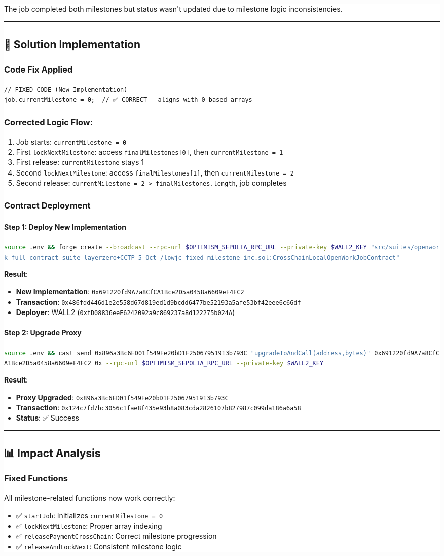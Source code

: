 The job completed both milestones but status wasn't updated due to milestone logic inconsistencies.

---

## 🔧 **Solution Implementation**

### **Code Fix Applied**
```solidity
// FIXED CODE (New Implementation)
job.currentMilestone = 0;  // ✅ CORRECT - aligns with 0-based arrays
```

### **Corrected Logic Flow**:
1. Job starts: `currentMilestone = 0`
2. First `lockNextMilestone`: access `finalMilestones[0]`, then `currentMilestone = 1`
3. First release: `currentMilestone` stays 1
4. Second `lockNextMilestone`: access `finalMilestones[1]`, then `currentMilestone = 2`
5. Second release: `currentMilestone = 2 > finalMilestones.length`, job completes

### **Contract Deployment**

#### **Step 1: Deploy New Implementation**
```bash
source .env && forge create --broadcast --rpc-url $OPTIMISM_SEPOLIA_RPC_URL --private-key $WALL2_KEY "src/suites/openwork-full-contract-suite-layerzero+CCTP 5 Oct /lowjc-fixed-milestone-inc.sol:CrossChainLocalOpenWorkJobContract"
```

**Result**:
- **New Implementation**: `0x691220fd9A7a8CfCA1Bce2D5a0458a6609eF4FC2`
- **Transaction**: `0x486fdd446d1e2e558d67d819ed1d9bcdd6477be52193a5afe53bf42eee6c66df`
- **Deployer**: WALL2 (`0xfD08836eeE6242092a9c869237a8d122275b024A`)

#### **Step 2: Upgrade Proxy**
```bash
source .env && cast send 0x896a3Bc6ED01f549Fe20bD1F25067951913b793C "upgradeToAndCall(address,bytes)" 0x691220fd9A7a8CfCA1Bce2D5a0458a6609eF4FC2 0x --rpc-url $OPTIMISM_SEPOLIA_RPC_URL --private-key $WALL2_KEY
```

**Result**:
- **Proxy Upgraded**: `0x896a3Bc6ED01f549Fe20bD1F25067951913b793C`
- **Transaction**: `0x124c7fd7bc3056c1fae8f435e93b8a083cda2826107b827987c099da186a6a58`
- **Status**: ✅ Success

---

## 📊 **Impact Analysis**

### **Fixed Functions**
All milestone-related functions now work correctly:
- ✅ `startJob`: Initializes `currentMilestone = 0`
- ✅ `lockNextMilestone`: Proper array indexing
- ✅ `releasePaymentCrossChain`: Correct milestone progression
- ✅ `releaseAndLockNext`: Consistent milestone logic
